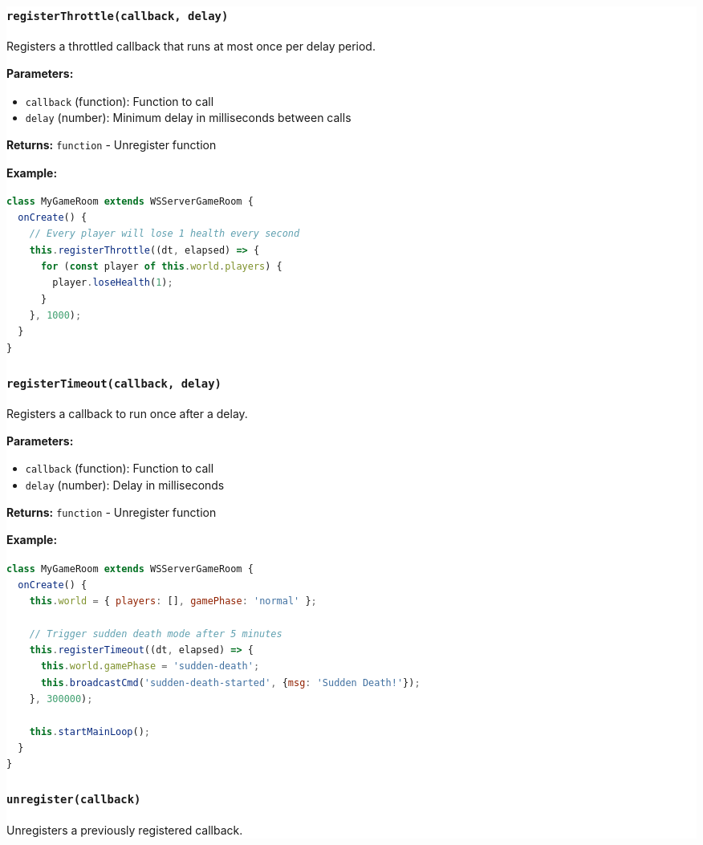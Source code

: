 ### `registerThrottle(callback, delay)`

Registers a throttled callback that runs at most once per delay period.

**Parameters:**
- `callback` (function): Function to call
- `delay` (number): Minimum delay in milliseconds between calls

**Returns:** `function` - Unregister function

**Example:**
```javascript
class MyGameRoom extends WSServerGameRoom {
  onCreate() {
    // Every player will lose 1 health every second
    this.registerThrottle((dt, elapsed) => {
      for (const player of this.world.players) {
        player.loseHealth(1);
      }
    }, 1000);
  }
}
```

### `registerTimeout(callback, delay)`

Registers a callback to run once after a delay.

**Parameters:**
- `callback` (function): Function to call
- `delay` (number): Delay in milliseconds

**Returns:** `function` - Unregister function

**Example:**
```javascript
class MyGameRoom extends WSServerGameRoom {
  onCreate() {
    this.world = { players: [], gamePhase: 'normal' };

    // Trigger sudden death mode after 5 minutes
    this.registerTimeout((dt, elapsed) => {
      this.world.gamePhase = 'sudden-death';
      this.broadcastCmd('sudden-death-started', {msg: 'Sudden Death!'});
    }, 300000);

    this.startMainLoop();
  }
}
```

### `unregister(callback)`

Unregisters a previously registered callback.
